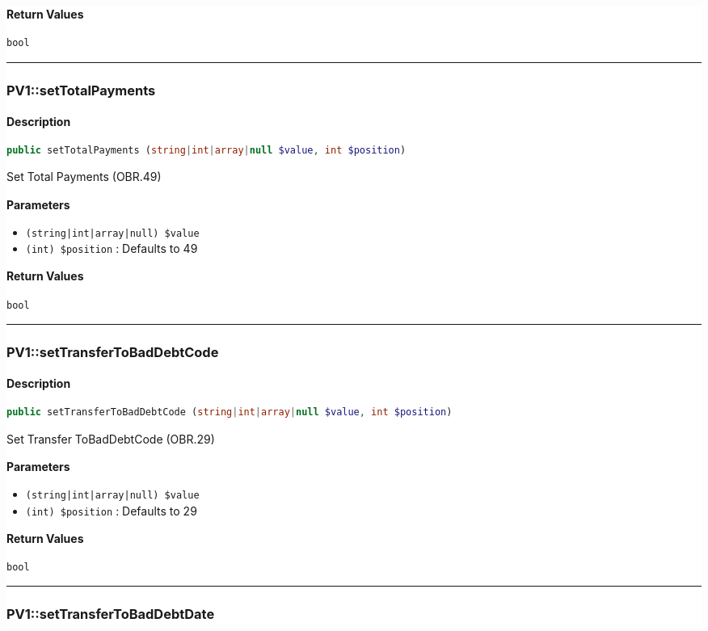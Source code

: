 **Return Values**

`bool`




<hr />


### PV1::setTotalPayments  

**Description**

```php
public setTotalPayments (string|int|array|null $value, int $position)
```

Set Total Payments (OBR.49) 

 

**Parameters**

* `(string|int|array|null) $value`
* `(int) $position`
: Defaults to 49  

**Return Values**

`bool`




<hr />


### PV1::setTransferToBadDebtCode  

**Description**

```php
public setTransferToBadDebtCode (string|int|array|null $value, int $position)
```

Set Transfer ToBadDebtCode (OBR.29) 

 

**Parameters**

* `(string|int|array|null) $value`
* `(int) $position`
: Defaults to 29  

**Return Values**

`bool`




<hr />


### PV1::setTransferToBadDebtDate  
